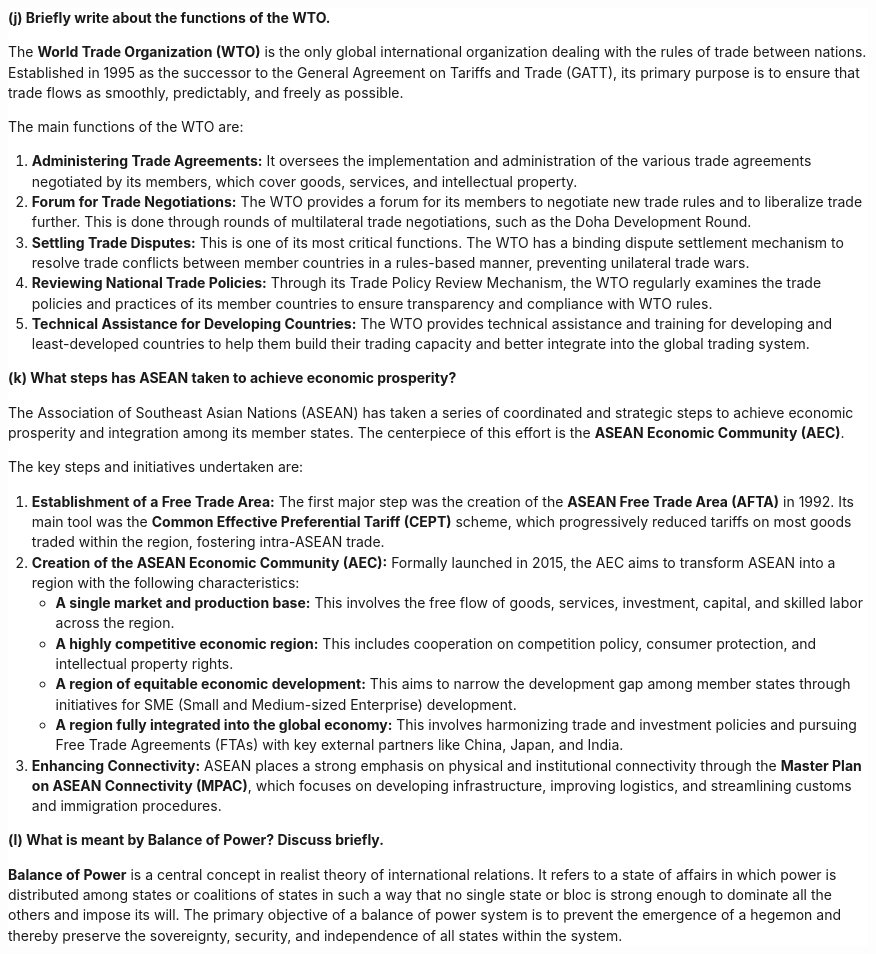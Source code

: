 **(j) Briefly write about the functions of the WTO.**

The **World Trade Organization (WTO)** is the only global international organization dealing with the rules of trade between nations. Established in 1995 as the successor to the General Agreement on Tariffs and Trade (GATT), its primary purpose is to ensure that trade flows as smoothly, predictably, and freely as possible.

The main functions of the WTO are:
1.  **Administering Trade Agreements:** It oversees the implementation and administration of the various trade agreements negotiated by its members, which cover goods, services, and intellectual property.
2.  **Forum for Trade Negotiations:** The WTO provides a forum for its members to negotiate new trade rules and to liberalize trade further. This is done through rounds of multilateral trade negotiations, such as the Doha Development Round.
3.  **Settling Trade Disputes:** This is one of its most critical functions. The WTO has a binding dispute settlement mechanism to resolve trade conflicts between member countries in a rules-based manner, preventing unilateral trade wars.
4.  **Reviewing National Trade Policies:** Through its Trade Policy Review Mechanism, the WTO regularly examines the trade policies and practices of its member countries to ensure transparency and compliance with WTO rules.
5.  **Technical Assistance for Developing Countries:** The WTO provides technical assistance and training for developing and least-developed countries to help them build their trading capacity and better integrate into the global trading system.

**(k) What steps has ASEAN taken to achieve economic prosperity?**

The Association of Southeast Asian Nations (ASEAN) has taken a series of coordinated and strategic steps to achieve economic prosperity and integration among its member states. The centerpiece of this effort is the **ASEAN Economic Community (AEC)**.

The key steps and initiatives undertaken are:
1.  **Establishment of a Free Trade Area:** The first major step was the creation of the **ASEAN Free Trade Area (AFTA)** in 1992. Its main tool was the **Common Effective Preferential Tariff (CEPT)** scheme, which progressively reduced tariffs on most goods traded within the region, fostering intra-ASEAN trade.
2.  **Creation of the ASEAN Economic Community (AEC):** Formally launched in 2015, the AEC aims to transform ASEAN into a region with the following characteristics:
    *   **A single market and production base:** This involves the free flow of goods, services, investment, capital, and skilled labor across the region.
    *   **A highly competitive economic region:** This includes cooperation on competition policy, consumer protection, and intellectual property rights.
    *   **A region of equitable economic development:** This aims to narrow the development gap among member states through initiatives for SME (Small and Medium-sized Enterprise) development.
    *   **A region fully integrated into the global economy:** This involves harmonizing trade and investment policies and pursuing Free Trade Agreements (FTAs) with key external partners like China, Japan, and India.
3.  **Enhancing Connectivity:** ASEAN places a strong emphasis on physical and institutional connectivity through the **Master Plan on ASEAN Connectivity (MPAC)**, which focuses on developing infrastructure, improving logistics, and streamlining customs and immigration procedures.

**(l) What is meant by Balance of Power? Discuss briefly.**

**Balance of Power** is a central concept in realist theory of international relations. It refers to a state of affairs in which power is distributed among states or coalitions of states in such a way that no single state or bloc is strong enough to dominate all the others and impose its will. The primary objective of a balance of power system is to prevent the emergence of a hegemon and thereby preserve the sovereignty, security, and independence of all states within the system.
